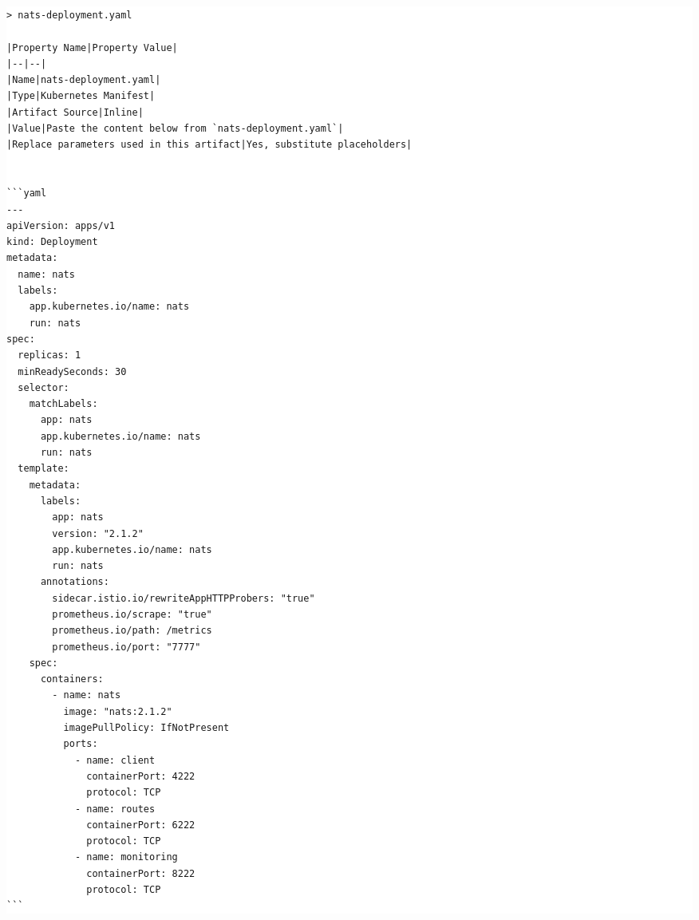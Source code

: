 
    > nats-deployment.yaml

    |Property Name|Property Value|
    |--|--|
    |Name|nats-deployment.yaml|
    |Type|Kubernetes Manifest|
    |Artifact Source|Inline|
    |Value|Paste the content below from `nats-deployment.yaml`|
    |Replace parameters used in this artifact|Yes, substitute placeholders|

  
    ```yaml
    ---
    apiVersion: apps/v1
    kind: Deployment
    metadata:
      name: nats
      labels:
        app.kubernetes.io/name: nats
        run: nats
    spec:
      replicas: 1
      minReadySeconds: 30
      selector:
        matchLabels:
          app: nats
          app.kubernetes.io/name: nats
          run: nats
      template:
        metadata:
          labels:
            app: nats
            version: "2.1.2"
            app.kubernetes.io/name: nats
            run: nats
          annotations:
            sidecar.istio.io/rewriteAppHTTPProbers: "true"
            prometheus.io/scrape: "true"
            prometheus.io/path: /metrics
            prometheus.io/port: "7777"
        spec:
          containers:
            - name: nats
              image: "nats:2.1.2"
              imagePullPolicy: IfNotPresent
              ports:
                - name: client
                  containerPort: 4222
                  protocol: TCP
                - name: routes
                  containerPort: 6222
                  protocol: TCP
                - name: monitoring
                  containerPort: 8222
                  protocol: TCP
    ```